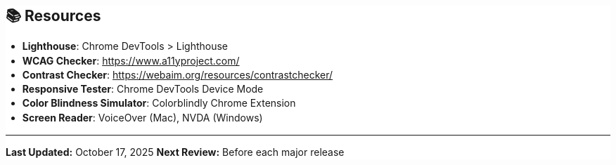 
## 📚 Resources

- **Lighthouse**: Chrome DevTools > Lighthouse
- **WCAG Checker**: https://www.a11yproject.com/
- **Contrast Checker**: https://webaim.org/resources/contrastchecker/
- **Responsive Tester**: Chrome DevTools Device Mode
- **Color Blindness Simulator**: Colorblindly Chrome Extension
- **Screen Reader**: VoiceOver (Mac), NVDA (Windows)

---

**Last Updated:** October 17, 2025
**Next Review:** Before each major release
